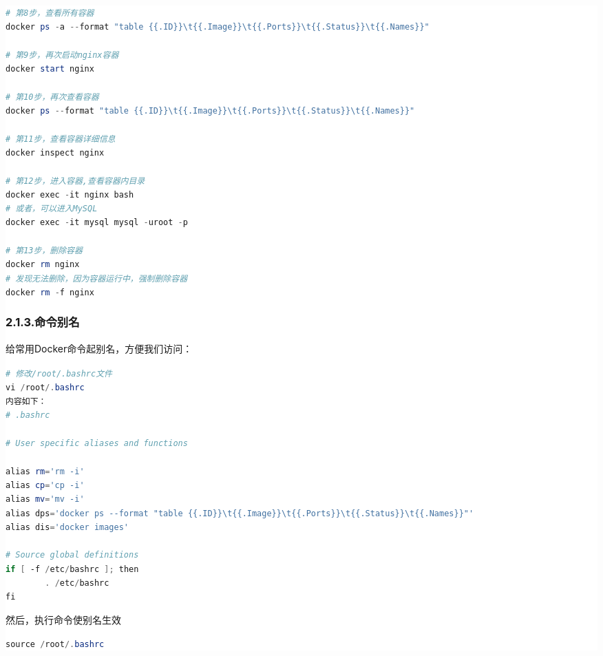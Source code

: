 ```PowerShell
# 第8步，查看所有容器
docker ps -a --format "table {{.ID}}\t{{.Image}}\t{{.Ports}}\t{{.Status}}\t{{.Names}}"

# 第9步，再次启动nginx容器
docker start nginx

# 第10步，再次查看容器
docker ps --format "table {{.ID}}\t{{.Image}}\t{{.Ports}}\t{{.Status}}\t{{.Names}}"

# 第11步，查看容器详细信息
docker inspect nginx

# 第12步，进入容器,查看容器内目录
docker exec -it nginx bash
# 或者，可以进入MySQL
docker exec -it mysql mysql -uroot -p

# 第13步，删除容器
docker rm nginx
# 发现无法删除，因为容器运行中，强制删除容器
docker rm -f nginx
```

### 2.1.3.命令别名

给常用Docker命令起别名，方便我们访问：

```PowerShell
# 修改/root/.bashrc文件
vi /root/.bashrc
内容如下：
# .bashrc

# User specific aliases and functions

alias rm='rm -i'
alias cp='cp -i'
alias mv='mv -i'
alias dps='docker ps --format "table {{.ID}}\t{{.Image}}\t{{.Ports}}\t{{.Status}}\t{{.Names}}"'
alias dis='docker images'

# Source global definitions
if [ -f /etc/bashrc ]; then
        . /etc/bashrc
fi
```

然后，执行命令使别名生效

```PowerShell
source /root/.bashrc
```
